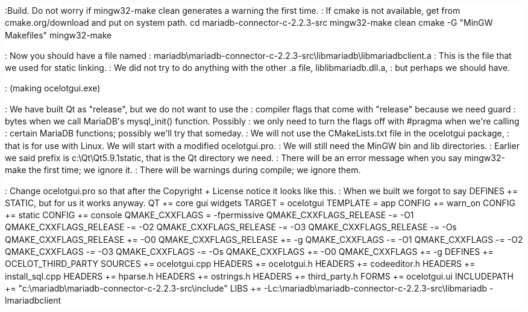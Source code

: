 :Build. Do not worry if mingw32-make clean generates a warning the first time.
:       If cmake is not available, get from cmake.org/download and put on system path.
cd mariadb-connector-c-2.2.3-src
mingw32-make clean
cmake -G "MinGW Makefiles"
mingw32-make

: Now you should have a file named
: mariadb\mariadb-connector-c-2.2.3-src\libmariadb\libmariadbclient.a
: This is the file that we used for static linking.
: We did not try to do anything with the other .a file, liblibmariadb.dll.a,
: but perhaps we should have.

: (making ocelotgui.exe)

: We have built Qt as "release", but we do not want to use the
: compiler flags that come with "release" because we need guard
: bytes when we call MariaDB's mysql_init() function. Possibly
: we only need to turn the flags off with #pragma when we're calling
: certain MariaDB functions; possibly we'll try that someday.
: We will not use the CMakeLists.txt file in the ocelotgui package,
: that is for use with Linux. We will start with a modified ocelotgui.pro.
: We will still need the MinGW bin and lib directories.
: Earlier we said prefix is c:\Qt\Qt5.9.1static, that is the Qt directory we need.
: There will be an error message when you say mingw32-make the first time; we ignore it.
: There will be warnings during compile; we ignore them.

: Change ocelotgui.pro so that after the Copyright + License notice it looks like this.
: When we built we forgot to say DEFINES += STATIC, but for us it works anyway.
QT += core gui widgets
TARGET = ocelotgui
TEMPLATE = app
CONFIG += warn_on
CONFIG += static
CONFIG += console
QMAKE_CXXFLAGS = -fpermissive
QMAKE_CXXFLAGS_RELEASE -= -O1
QMAKE_CXXFLAGS_RELEASE -= -O2
QMAKE_CXXFLAGS_RELEASE -= -O3
QMAKE_CXXFLAGS_RELEASE -= -Os
QMAKE_CXXFLAGS_RELEASE += -O0
QMAKE_CXXFLAGS_RELEASE += -g
QMAKE_CXXFLAGS -= -O1
QMAKE_CXXFLAGS -= -O2
QMAKE_CXXFLAGS -= -O3
QMAKE_CXXFLAGS -= -Os
QMAKE_CXXFLAGS += -O0
QMAKE_CXXFLAGS += -g
DEFINES += OCELOT_THIRD_PARTY
SOURCES += ocelotgui.cpp
HEADERS += ocelotgui.h
HEADERS += codeeditor.h
HEADERS += install_sql.cpp
HEADERS += hparse.h
HEADERS += ostrings.h
HEADERS += third_party.h
FORMS += ocelotgui.ui
INCLUDEPATH += "c:\mariadb\mariadb-connector-c-2.2.3-src\include"
LIBS += -Lc:\mariadb\mariadb-connector-c-2.2.3-src\libmariadb -lmariadbclient

